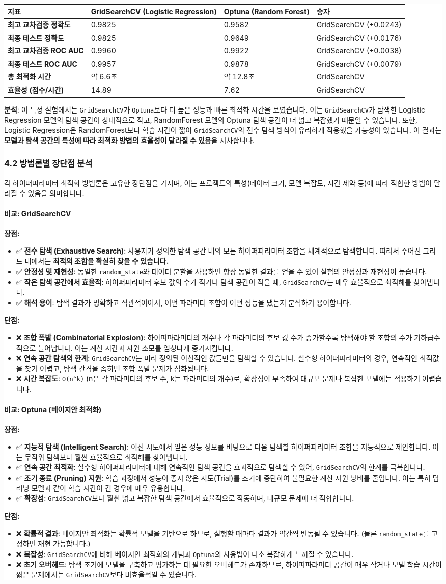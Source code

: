 | 지표 | GridSearchCV (Logistic Regression) | Optuna (Random Forest) | 승자 |
|:---|:---|:---|:---|
| **최고 교차검증 정확도** | 0.9825 | 0.9582 | GridSearchCV (+0.0243) |
| **최종 테스트 정확도** | 0.9825 | 0.9649 | GridSearchCV (+0.0176) |
| **최고 교차검증 ROC AUC** | 0.9960 | 0.9922 | GridSearchCV (+0.0038) |
| **최종 테스트 ROC AUC** | 0.9957 | 0.9878 | GridSearchCV (+0.0079) |
| **총 최적화 시간** | 약 6.6초 | 약 12.8초 | GridSearchCV |
| **효율성 (점수/시간)** | 14.89 | 7.62 | GridSearchCV |

**분석**: 이 특정 실험에서는 `GridSearchCV`가 `Optuna`보다 더 높은 성능과 빠른 최적화 시간을 보였습니다. 이는 `GridSearchCV`가 탐색한 Logistic Regression 모델의 탐색 공간이 상대적으로 작고, RandomForest 모델의 Optuna 탐색 공간이 더 넓고 복잡했기 때문일 수 있습니다. 또한, Logistic Regression은 RandomForest보다 학습 시간이 짧아 `GridSearchCV`의 전수 탐색 방식이 유리하게 작용했을 가능성이 있습니다. 이 결과는 **모델과 탐색 공간의 특성에 따라 최적화 방법의 효율성이 달라질 수 있음**을 시사합니다.

### 4.2 방법론별 장단점 분석

각 하이퍼파라미터 최적화 방법론은 고유한 장단점을 가지며, 이는 프로젝트의 특성(데이터 크기, 모델 복잡도, 시간 제약 등)에 따라 적합한 방법이 달라질 수 있음을 의미합니다.

#### 비교: GridSearchCV

**장점:**

-   ✅ **전수 탐색 (Exhaustive Search)**: 사용자가 정의한 탐색 공간 내의 모든 하이퍼파라미터 조합을 체계적으로 탐색합니다. 따라서 주어진 그리드 내에서는 **최적의 조합을 확실히 찾을 수 있습니다.**
-   ✅ **안정성 및 재현성**: 동일한 `random_state`와 데이터 분할을 사용하면 항상 동일한 결과를 얻을 수 있어 실험의 안정성과 재현성이 높습니다.
-   ✅ **작은 탐색 공간에서 효율적**: 하이퍼파라미터 후보 값의 수가 적거나 탐색 공간이 작을 때, `GridSearchCV`는 매우 효율적으로 최적해를 찾아냅니다.
-   ✅ **해석 용이**: 탐색 결과가 명확하고 직관적이어서, 어떤 파라미터 조합이 어떤 성능을 냈는지 분석하기 용이합니다.

**단점:**

-   ❌ **조합 폭발 (Combinatorial Explosion)**: 하이퍼파라미터의 개수나 각 파라미터의 후보 값 수가 증가할수록 탐색해야 할 조합의 수가 기하급수적으로 늘어납니다. 이는 계산 시간과 자원 소모를 엄청나게 증가시킵니다.
-   ❌ **연속 공간 탐색의 한계**: `GridSearchCV`는 미리 정의된 이산적인 값들만을 탐색할 수 있습니다. 실수형 하이퍼파라미터의 경우, 연속적인 최적값을 찾기 어렵고, 탐색 간격을 좁히면 조합 폭발 문제가 심화됩니다.
-   ❌ **시간 복잡도**: `O(n^k)` (n은 각 파라미터의 후보 수, k는 파라미터의 개수)로, 확장성이 부족하여 대규모 문제나 복잡한 모델에는 적용하기 어렵습니다.

#### 비교: Optuna (베이지안 최적화)

**장점:**

-   ✅ **지능적 탐색 (Intelligent Search)**: 이전 시도에서 얻은 성능 정보를 바탕으로 다음 탐색할 하이퍼파라미터 조합을 지능적으로 제안합니다. 이는 무작위 탐색보다 훨씬 효율적으로 최적해를 찾아냅니다.
-   ✅ **연속 공간 최적화**: 실수형 하이퍼파라미터에 대해 연속적인 탐색 공간을 효과적으로 탐색할 수 있어, `GridSearchCV`의 한계를 극복합니다.
-   ✅ **조기 종료 (Pruning) 지원**: 학습 과정에서 성능이 좋지 않은 시도(Trial)를 조기에 중단하여 불필요한 계산 자원 낭비를 줄입니다. 이는 특히 딥러닝 모델과 같이 학습 시간이 긴 경우에 매우 유용합니다.
-   ✅ **확장성**: `GridSearchCV`보다 훨씬 넓고 복잡한 탐색 공간에서 효율적으로 작동하며, 대규모 문제에 더 적합합니다.

**단점:**

-   ❌ **확률적 결과**: 베이지안 최적화는 확률적 모델을 기반으로 하므로, 실행할 때마다 결과가 약간씩 변동될 수 있습니다. (물론 `random_state`를 고정하면 재현 가능합니다.)
-   ❌ **복잡성**: `GridSearchCV`에 비해 베이지안 최적화의 개념과 `Optuna`의 사용법이 다소 복잡하게 느껴질 수 있습니다.
-   ❌ **초기 오버헤드**: 탐색 초기에 모델을 구축하고 평가하는 데 필요한 오버헤드가 존재하므로, 하이퍼파라미터 공간이 매우 작거나 모델 학습 시간이 짧은 문제에서는 `GridSearchCV`보다 비효율적일 수 있습니다.
